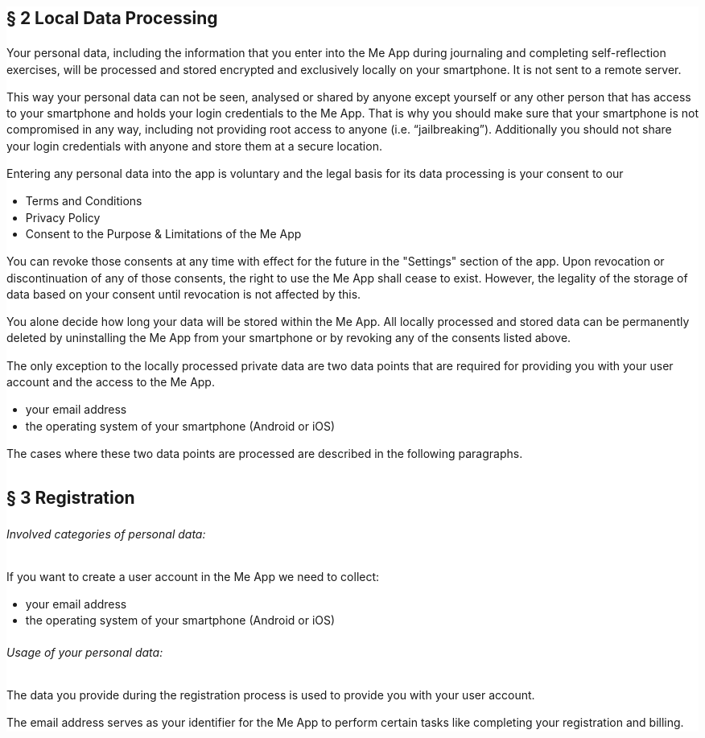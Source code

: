 
## § 2 Local Data Processing

Your personal data, including the information that you enter into the Me App during journaling and completing self-reflection exercises, will be processed and stored encrypted and exclusively locally on your smartphone. It is not sent to a remote server.

This way your personal data can not be seen, analysed or shared by anyone except yourself or any other person that has access to your smartphone and holds your login credentials to the Me App. That is why you should make sure that your smartphone is not compromised in any way, including not providing root access to anyone (i.e. “jailbreaking”). Additionally you should not share your login credentials with anyone and store them at a secure location.

Entering any personal data into the app is voluntary and the legal basis for its data processing is your consent to our 



* Terms and Conditions
* Privacy Policy 
* Consent to the Purpose & Limitations of the Me App

You can revoke those consents at any time with effect for the future in the "Settings" section of the app. Upon revocation or discontinuation of any of those consents, the right to use the Me App shall cease to exist. However, the legality of the storage of data based on your consent until revocation is not affected by this.

You alone decide how long your data will be stored within the Me App. All locally processed and stored data can be permanently deleted by uninstalling the Me App from your smartphone or by revoking any of the consents listed above.

The only exception to the locally processed private data are two data points that are required for providing you with your user account and the access to the Me App. 



* your email address 
* the operating system of your smartphone (Android or iOS)

The cases where these two data points are processed are described in the following paragraphs.


## § 3 Registration


###### Involved categories of personal data:

If you want to create a user account in the Me App we need to collect: 



* your email address 
* the operating system of your smartphone (Android or iOS)


###### Usage of your personal data:

The data you provide during the registration process is used to provide you with your user account.

The email address serves as your identifier for the Me App to perform certain tasks like completing your registration and billing.
